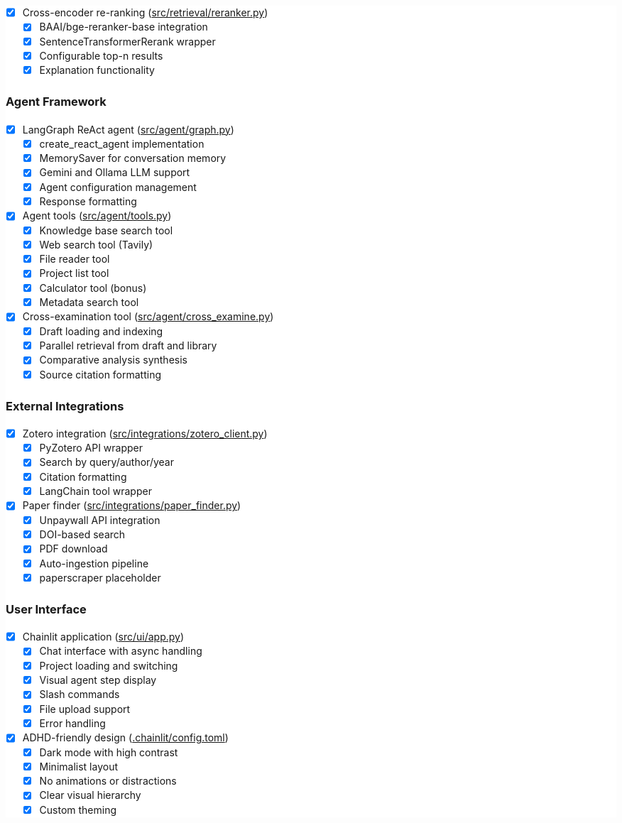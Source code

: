 - [x] Cross-encoder re-ranking ([src/retrieval/reranker.py](src/retrieval/reranker.py))
  - [x] BAAI/bge-reranker-base integration
  - [x] SentenceTransformerRerank wrapper
  - [x] Configurable top-n results
  - [x] Explanation functionality

### Agent Framework
- [x] LangGraph ReAct agent ([src/agent/graph.py](src/agent/graph.py))
  - [x] create_react_agent implementation
  - [x] MemorySaver for conversation memory
  - [x] Gemini and Ollama LLM support
  - [x] Agent configuration management
  - [x] Response formatting

- [x] Agent tools ([src/agent/tools.py](src/agent/tools.py))
  - [x] Knowledge base search tool
  - [x] Web search tool (Tavily)
  - [x] File reader tool
  - [x] Project list tool
  - [x] Calculator tool (bonus)
  - [x] Metadata search tool

- [x] Cross-examination tool ([src/agent/cross_examine.py](src/agent/cross_examine.py))
  - [x] Draft loading and indexing
  - [x] Parallel retrieval from draft and library
  - [x] Comparative analysis synthesis
  - [x] Source citation formatting

### External Integrations
- [x] Zotero integration ([src/integrations/zotero_client.py](src/integrations/zotero_client.py))
  - [x] PyZotero API wrapper
  - [x] Search by query/author/year
  - [x] Citation formatting
  - [x] LangChain tool wrapper

- [x] Paper finder ([src/integrations/paper_finder.py](src/integrations/paper_finder.py))
  - [x] Unpaywall API integration
  - [x] DOI-based search
  - [x] PDF download
  - [x] Auto-ingestion pipeline
  - [x] paperscraper placeholder

### User Interface
- [x] Chainlit application ([src/ui/app.py](src/ui/app.py))
  - [x] Chat interface with async handling
  - [x] Project loading and switching
  - [x] Visual agent step display
  - [x] Slash commands
  - [x] File upload support
  - [x] Error handling

- [x] ADHD-friendly design ([.chainlit/config.toml](.chainlit/config.toml))
  - [x] Dark mode with high contrast
  - [x] Minimalist layout
  - [x] No animations or distractions
  - [x] Clear visual hierarchy
  - [x] Custom theming
